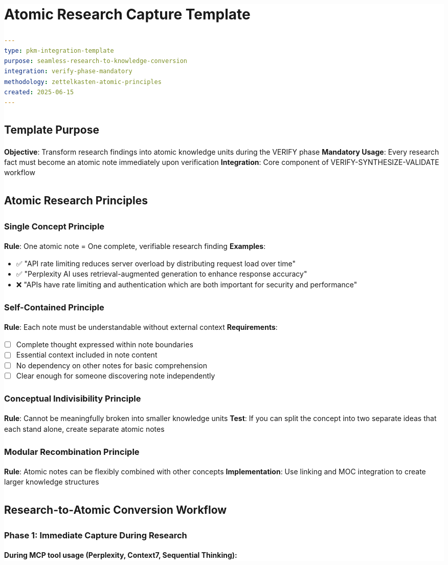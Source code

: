 # Atomic Research Capture Template

```yaml
---
type: pkm-integration-template
purpose: seamless-research-to-knowledge-conversion
integration: verify-phase-mandatory
methodology: zettelkasten-atomic-principles
created: 2025-06-15
---
```

## Template Purpose

**Objective**: Transform research findings into atomic knowledge units during the VERIFY phase
**Mandatory Usage**: Every research fact must become an atomic note immediately upon verification
**Integration**: Core component of VERIFY-SYNTHESIZE-VALIDATE workflow

## Atomic Research Principles

### Single Concept Principle
**Rule**: One atomic note = One complete, verifiable research finding
**Examples**:
- ✅ "API rate limiting reduces server overload by distributing request load over time"
- ✅ "Perplexity AI uses retrieval-augmented generation to enhance response accuracy"  
- ❌ "APIs have rate limiting and authentication which are both important for security and performance"

### Self-Contained Principle  
**Rule**: Each note must be understandable without external context
**Requirements**:
- [ ] Complete thought expressed within note boundaries
- [ ] Essential context included in note content
- [ ] No dependency on other notes for basic comprehension
- [ ] Clear enough for someone discovering note independently

### Conceptual Indivisibility Principle
**Rule**: Cannot be meaningfully broken into smaller knowledge units
**Test**: If you can split the concept into two separate ideas that each stand alone, create separate atomic notes

### Modular Recombination Principle
**Rule**: Atomic notes can be flexibly combined with other concepts
**Implementation**: Use linking and MOC integration to create larger knowledge structures

## Research-to-Atomic Conversion Workflow

### Phase 1: Immediate Capture During Research
**During MCP tool usage (Perplexity, Context7, Sequential Thinking):**
